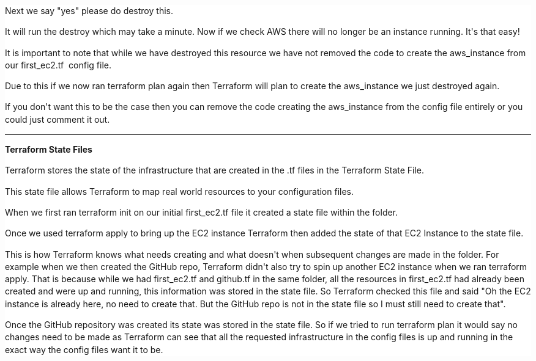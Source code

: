 Next we say "yes" please do destroy this.   
   
     
   
It will run the destroy which may take a minute. Now if we check AWS there will no longer be an instance running. It's that easy!   
   
     
   
It is important to note that while we have destroyed this resource we have not removed the code to create the aws_instance from our first_ec2.tf  config file.   
   
Due to this if we now ran terraform plan again then Terraform will plan to create the aws_instance we just destroyed again.   
   
     
   
If you don't want this to be the case then you can remove the code creating the aws_instance from the config file entirely or you could just comment it out.   
   
     
   
     
   
   
---   
   
     
   
     
   
**Terraform State Files**   
   
Terraform stores the state of the infrastructure that are created in the .tf files in the Terraform State File.   
   
     
   
This state file allows Terraform to map real world resources to your configuration files.   
   
     
When we first ran terraform init on our initial first_ec2.tf file it created a state file within the folder.   
   
     
   
Once we used terraform apply to bring up the EC2 instance Terraform then added the state of that EC2 Instance to the state file.   
   
     
   
This is how Terraform knows what needs creating and what doesn't when subsequent changes are made in the folder. For example when we then created the GitHub repo, Terraform didn't also try to spin up another EC2 instance when we ran terraform apply. That is because while we had first_ec2.tf and github.tf in the same folder, all the resources in first_ec2.tf had already been created and were up and running, this information was stored in the state file. So Terraform checked this file and said "Oh the EC2 instance is already here, no need to create that. But the GitHub repo is not in the state file so I must still need to create that".   
   
     
   
Once the GitHub repository was created its state was stored in the state file. So if we tried to run terraform plan it would say no changes need to be made as Terraform can see that all the requested infrastructure in the config files is up and running in the exact way the config files want it to be.   
   
     
   